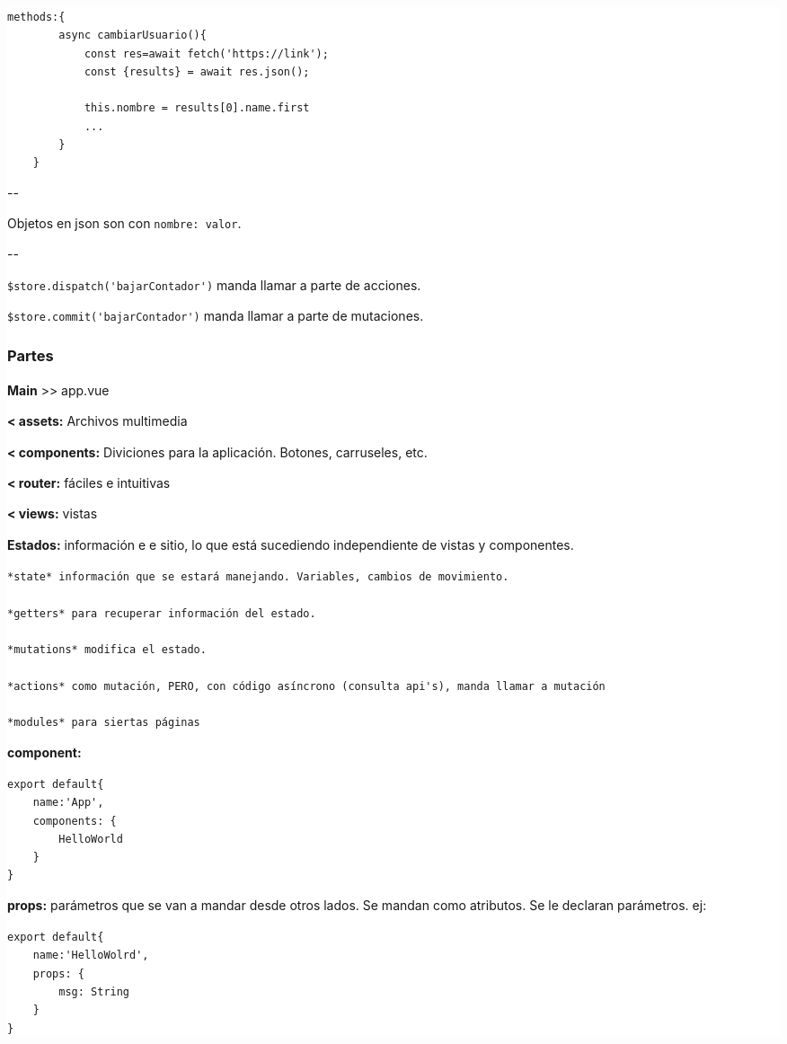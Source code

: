 ```html
methods:{
        async cambiarUsuario(){
            const res=await fetch('https://link');
            const {results} = await res.json();

            this.nombre = results[0].name.first
            ...
        }
    }
```

--

Objetos en json son con `nombre: valor`.

--

`$store.dispatch('bajarContador')` manda llamar a parte de acciones.

`$store.commit('bajarContador')` manda llamar a parte de mutaciones.

### Partes

**Main** >> app.vue

**< assets:** Archivos multimedia

**< components:** Diviciones para la aplicación. Botones, carruseles, etc.

**< router:** fáciles e intuitivas

**< views:** vistas 

**Estados:** información e e sitio, lo que está sucediendo independiente de vistas y componentes.

    *state* información que se estará manejando. Variables, cambios de movimiento.
    
    *getters* para recuperar información del estado.
    
    *mutations* modifica el estado.
    
    *actions* como mutación, PERO, con código asíncrono (consulta api's), manda llamar a mutación
    
    *modules* para siertas páginas

**component:** 

    export default{
        name:'App',
        components: {
            HelloWorld
        }
    }

**props:** parámetros que se van a mandar desde otros lados. Se mandan como atributos. Se le declaran parámetros. ej:

    export default{
        name:'HelloWolrd',
        props: {
            msg: String
        }
    }
